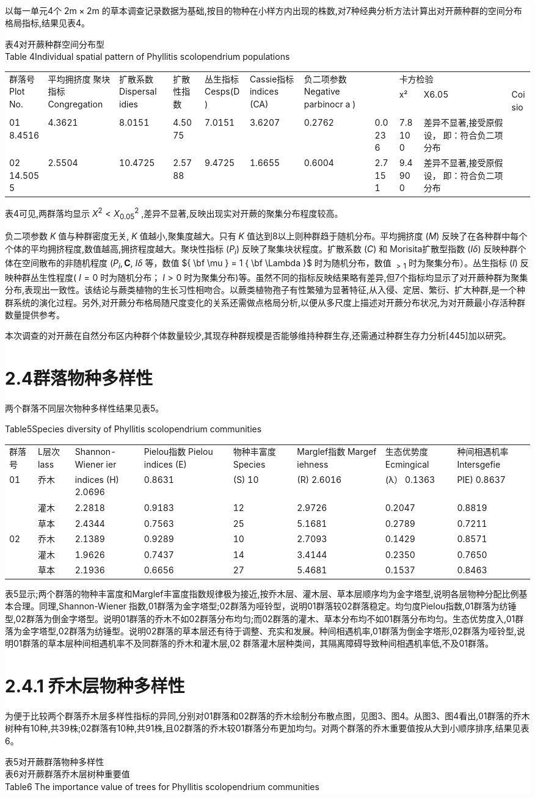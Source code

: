以每一单元4个 $2 \mathrm { m } { \times } 2 \mathrm { m }$ 的草本调查记录数据为基础,按目的物种在小样方内出现的株数,对7种经典分析方法计算出对开蕨种群的空间分布格局指标,结果见表4。

表4对开蕨种群空间分布型  
Table 4Individual spatial pattern of Phyllitis scolopendrium populations   

<html><body><table><tr><td rowspan="2">群落号 Plot No.</td><td rowspan="2">平均拥挤度 聚块指标 Congregation</td><td rowspan="2">扩散系数 Dispersal idies</td><td rowspan="2">扩散性指数</td><td rowspan="2">丛生指标 Cesps(D)</td><td rowspan="2">Cassie指标 indices (CA)</td><td rowspan="2">负二项参数 Negative parbinocr a )</td><td rowspan="2"></td><td colspan="2">卡方检验</td></tr><tr><td>x²</td><td>X6.05</td><td>Coisio</td></tr><tr><td>01 8.4516</td><td>4.3621</td><td>8.0151</td><td>4.5075</td><td>7.0151</td><td>3.6207</td><td>0.2762</td><td>0.0236</td><td>7.8100</td><td>差异不显著,接受原假设， 即：符合负二项分布</td></tr><tr><td>02 14.5055</td><td>2.5504</td><td>10.4725</td><td>2.5788</td><td>9.4725</td><td>1.6655</td><td>0.6004</td><td>2.7151</td><td>9.4900</td><td>差异不显著,接受原假设， 即：符合负二项分布</td></tr></table></body></html>

表4可见,两群落均显示 $X ^ { 2 } < X _ { 0 . 0 5 } ^ { 2 }$ ,差异不显著,反映出现实对开蕨的聚集分布程度较高。

负二项参数 $K$ 值与种群密度无关, $K$ 值越小,聚集度越大。只有 $K$ 值达到8以上则种群趋于随机分布。平均拥挤度 $( M )$ 反映了在各种群中每个个体的平均拥挤程度,数值越高,拥挤程度越大。聚块性指标 $( P _ { i } )$ 反映了聚集块状程度。扩散系数 $( C )$ 和 Morisita扩散型指数 $( I \delta )$ 反映种群个体在空间散布的非随机程度 $( P _ { i } , \boldsymbol { C } ,$ $I \delta$ 等，数值 ${ \bf \mu } = 1 { \bf \Lambda }$ 时为随机分布，数值 $_ { > 1 }$ 时为聚集分布）。丛生指标 $( I )$ 反映种群丛生性程度( $I { = } 0$ 时为随机分布； $I { > } 0$ 时为聚集分布)等。虽然不同的指标反映结果略有差异,但7个指标均显示了对开蕨种群为聚集分布,表现出一致性。该结论与蕨类植物的生长习性相吻合。以蕨类植物孢子有性繁殖为显著特征,从入侵、定居、繁衍、扩大种群,是一个种群系统的演化过程。另外,对开蕨分布格局随尺度变化的关系还需做点格局分析,以便从多尺度上描述对开蕨分布状况,为对开蕨最小存活种群数量提供参考。

本次调查的对开蕨在自然分布区内种群个体数量较少,其现存种群规模是否能够维持种群生存,还需通过种群生存力分析[445]加以研究。

# 2.4群落物种多样性

两个群落不同层次物种多样性结果见表5。

Table5Species diversity of Phyllitis scolopendrium communities   

<html><body><table><tr><td>群落号</td><td>L层次lass</td><td>Shannon- Wiener ier</td><td>Pielou指数 Pielou indices (E)</td><td>物种丰富度 Species</td><td>Marglef指数 Margef iehness</td><td>生态优势度 Ecmingical</td><td>种间相遇机率 Intersgefie</td></tr><tr><td rowspan="3">01</td><td>乔木</td><td>indices (H) 2.0696</td><td>0.8631</td><td>(S) 10</td><td>(R) 2.6016</td><td>(λ） 0.1363</td><td>PIE) 0.8637</td></tr><tr><td>灌木</td><td>2.2818</td><td>0.9183</td><td>12</td><td>2.9726</td><td>0.2047</td><td>0.8819</td></tr><tr><td>草本</td><td>2.4344</td><td>0.7563</td><td>25</td><td>5.1681</td><td>0.2789</td><td>0.7211</td></tr><tr><td rowspan="3">02</td><td>乔木</td><td>2.1389</td><td>0.9289</td><td>10</td><td>2.7093</td><td>0.1429</td><td>0.8571</td></tr><tr><td>灌木</td><td>1.9626</td><td>0.7437</td><td>14</td><td>3.4144</td><td>0.2350</td><td>0.7650</td></tr><tr><td>草本</td><td>2.1936</td><td>0.6656</td><td>27</td><td>5.4681</td><td>0.1537</td><td>0.8463</td></tr></table></body></html>

表5显示;两个群落的物种丰富度和Marglef丰富度指数规律极为接近,按乔木层、灌木层、草本层顺序均为金字塔型,说明各层物种分配比例基本合理。同理,Shannon-Wiener 指数,01群落为金字塔型;02群落为哑铃型，说明01群落较02群落稳定。均匀度Pielou指数,01群落为纺锤型,02群落为倒金字塔型。说明01群落的乔木不如02群落分布均匀;而02群落的灌木、草本分布均不如01群落分布均匀。生态优势度入,01群落为金字塔型,02群落为纺锤型。说明02群落的草本层还有待于调整、充实和发展。种间相遇机率,01群落为倒金字塔形,02群落为哑铃型,说明01群落的草本层种间相遇机率不及同群落的乔木和灌木层,02 群落灌木层种类间，其隔离障碍导致种间相遇机率低,不及01群落。

# 2.4.1 乔木层物种多样性

为便于比较两个群落乔木层多样性指标的异同,分别对01群落和02群落的乔木绘制分布散点图，见图3、图4。从图3、图4看出,01群落的乔木树种有10种,共39株;02群落有10种,共91株,且02群落的乔木较01群落分布更加均匀。对两个群落的乔木重要值按从大到小顺序排序,结果见表6。

表5对开蕨群落物种多样性  
表6对开蕨群落乔木层树种重要值   
Table6 The importance value of trees for Phyllitis scolopendrium communities   
